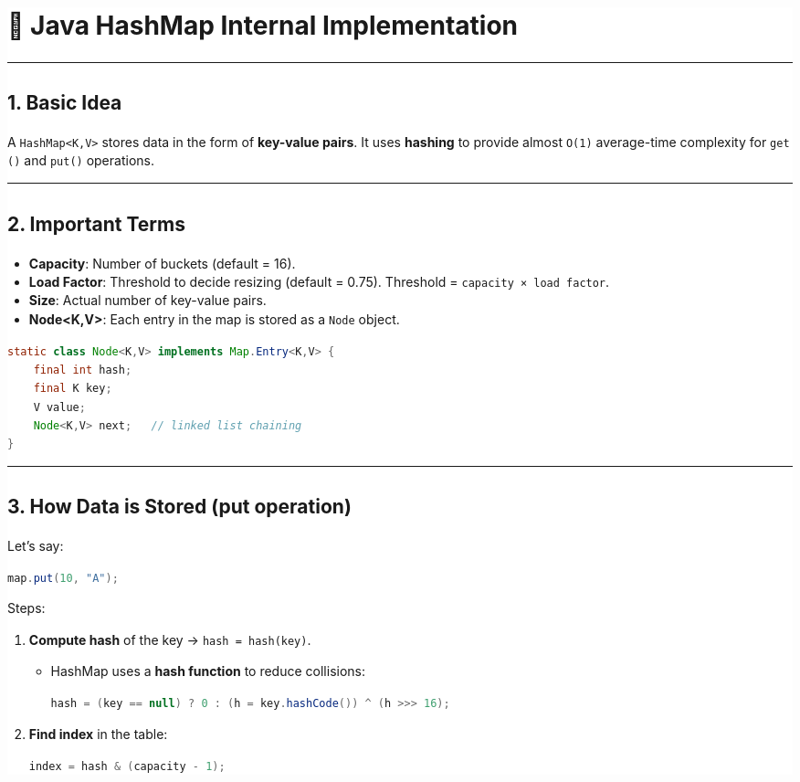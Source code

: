 
# 🌳 **Java HashMap Internal Implementation**

---

## 1. **Basic Idea**

A `HashMap<K,V>` stores data in the form of **key-value pairs**.
It uses **hashing** to provide almost `O(1)` average-time complexity for `get()` and `put()` operations.

---

## 2. **Important Terms**

* **Capacity**: Number of buckets (default = 16).
* **Load Factor**: Threshold to decide resizing (default = 0.75).
  Threshold = `capacity × load factor`.
* **Size**: Actual number of key-value pairs.
* **Node<K,V>**: Each entry in the map is stored as a `Node` object.

```java
static class Node<K,V> implements Map.Entry<K,V> {
    final int hash;
    final K key;
    V value;
    Node<K,V> next;   // linked list chaining
}
```

---

## 3. **How Data is Stored (put operation)**

Let’s say:

```java
map.put(10, "A");
```

Steps:

1. **Compute hash** of the key → `hash = hash(key)`.

    * HashMap uses a **hash function** to reduce collisions:

      ```java
      hash = (key == null) ? 0 : (h = key.hashCode()) ^ (h >>> 16);
      ```
2. **Find index** in the table:

   ```java
   index = hash & (capacity - 1);
   ```

